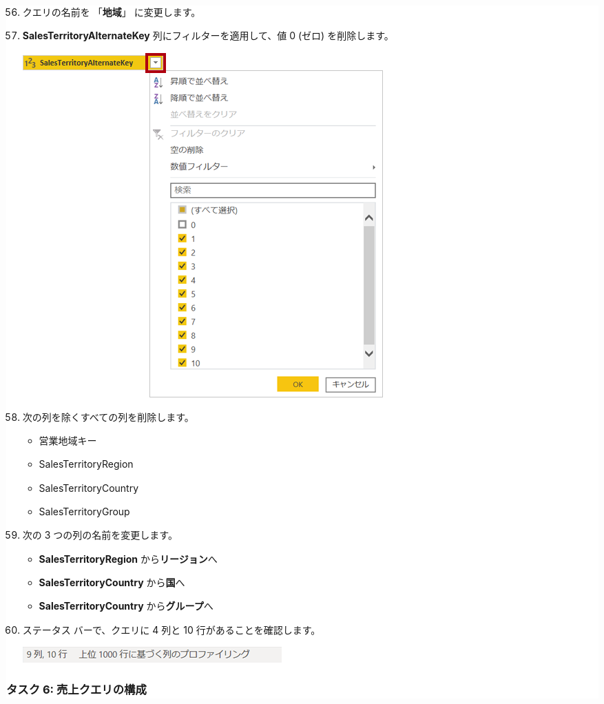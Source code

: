 56. クエリの名前を 「**地域**」 に変更します。 

57. **SalesTerritoryAlternateKey** 列にフィルターを適用して、値 0 (ゼロ) を削除します。

    ![画像 5660](Linked_image_Files/PowerBI_Lab03A_image34.png)

58. 次の列を除くすべての列を削除します。

    * 営業地域キー

    * SalesTerritoryRegion

    * SalesTerritoryCountry

    * SalesTerritoryGroup

59. 次の 3 つの列の名前を変更します。

    * **SalesTerritoryRegion** から**リージョン**へ

    * **SalesTerritoryCountry** から**国**へ

    * **SalesTerritoryCountry** から**グループ**へ

60. ステータス バーで、クエリに 4 列と 10 行があることを確認します。

    ![画像 5661](Linked_image_Files/PowerBI_Lab03A_image35.png)

### タスク 6: 売上クエリの構成
